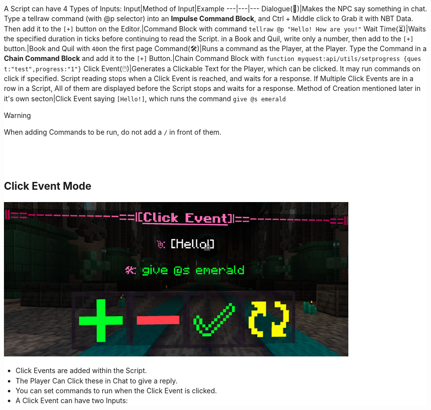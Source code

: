 
  A Script can have 4 Types of Inputs:
  Input|Method of Input|Example
  ---|---|---
  Dialogue(💬)|Makes the NPC say something in chat. Type a tellraw command (with @p selector) into an **Impulse Command Block**, and Ctrl + Middle click to Grab it with NBT Data. Then add it to the ``[+]`` button on the Editor.|Command Block with command ``tellraw @p "Hello! How are you!"``
  Wait Time(⏳)|Waits the specified duration in ticks before continuing to read the Script. in a Book and Quil, write only a number, then add to the ``[+]`` button.|Book and Quil with ``40``on the first page
  Command(🛠)|Runs a command as the Player, at the Player. Type the Command in a **Chain Command Block** and add it to the ``[+]`` Button.|Chain Command Block with ``function myquest:api/utils/setprogress {quest:"test",progress:"1"}``
  Click Event(🖱️)|Generates a Clickable Text for the Player, which can be clicked. It may run commands on click if specified. Script reading stops when a Click Event is reached, and waits for a response. If Multiple Click Events are in a row in a Script, All of them are displayed before the Script stops and waits for a response. Method of Creation mentioned later in it's own secton|Click Event saying ``[Hello!]``, which runs the command ``give @s emerald``
  
  >[!warning]
  > When adding Commands to be run, do not add a ``/`` in front of them.
  <br/>
  <br/>

  ## Click Event Mode
  <img src="images/clickevent.png" width="700">
  
  * Click Events are added within the Script.
  * The Player Can Click these in Chat to give a reply.
  * You can set commands to run when the Click Event is clicked.
  * A Click Event can have two Inputs:
